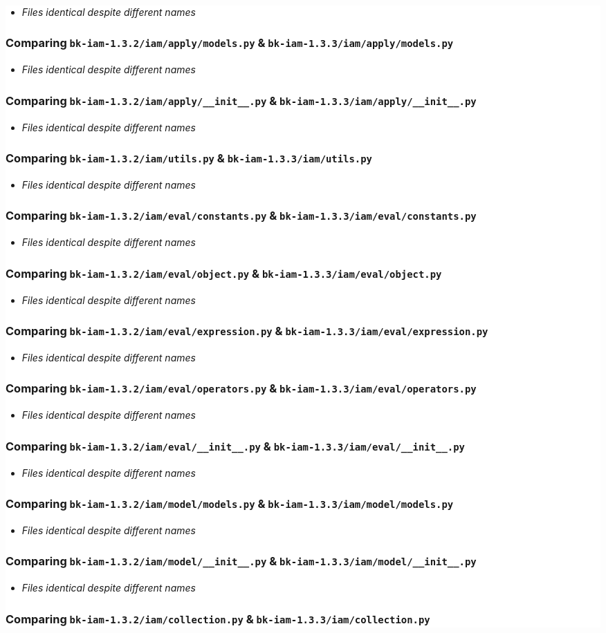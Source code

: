  * *Files identical despite different names*

### Comparing `bk-iam-1.3.2/iam/apply/models.py` & `bk-iam-1.3.3/iam/apply/models.py`

 * *Files identical despite different names*

### Comparing `bk-iam-1.3.2/iam/apply/__init__.py` & `bk-iam-1.3.3/iam/apply/__init__.py`

 * *Files identical despite different names*

### Comparing `bk-iam-1.3.2/iam/utils.py` & `bk-iam-1.3.3/iam/utils.py`

 * *Files identical despite different names*

### Comparing `bk-iam-1.3.2/iam/eval/constants.py` & `bk-iam-1.3.3/iam/eval/constants.py`

 * *Files identical despite different names*

### Comparing `bk-iam-1.3.2/iam/eval/object.py` & `bk-iam-1.3.3/iam/eval/object.py`

 * *Files identical despite different names*

### Comparing `bk-iam-1.3.2/iam/eval/expression.py` & `bk-iam-1.3.3/iam/eval/expression.py`

 * *Files identical despite different names*

### Comparing `bk-iam-1.3.2/iam/eval/operators.py` & `bk-iam-1.3.3/iam/eval/operators.py`

 * *Files identical despite different names*

### Comparing `bk-iam-1.3.2/iam/eval/__init__.py` & `bk-iam-1.3.3/iam/eval/__init__.py`

 * *Files identical despite different names*

### Comparing `bk-iam-1.3.2/iam/model/models.py` & `bk-iam-1.3.3/iam/model/models.py`

 * *Files identical despite different names*

### Comparing `bk-iam-1.3.2/iam/model/__init__.py` & `bk-iam-1.3.3/iam/model/__init__.py`

 * *Files identical despite different names*

### Comparing `bk-iam-1.3.2/iam/collection.py` & `bk-iam-1.3.3/iam/collection.py`
